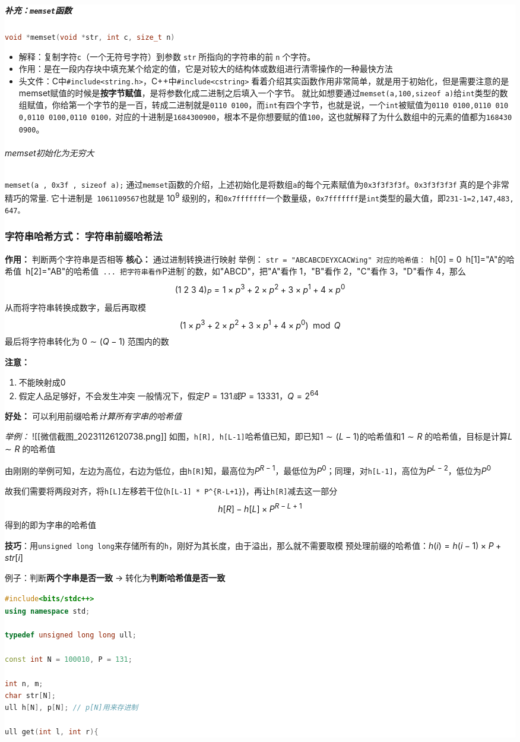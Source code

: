 ##### 补充：`memset`函数
```c++
void *memset(void *str, int c, size_t n)
```
- 解释：复制字符`c`（一个无符号字符）到参数 `str` 所指向的字符串的前 `n` 个字符。
- 作用：是在一段内存块中填充某个给定的值，它是对较大的结构体或数组进行清零操作的一种最快方法
- 头文件：C中`#include<string.h>`，C++中`#include<cstring>`
看着介绍其实函数作用非常简单，就是用于初始化，但是需要注意的是memset赋值的时候是**按字节赋值**，是将参数化成二进制之后填入一个字节。
就比如想要通过`memset(a,100,sizeof a)`给`int`类型的数组赋值，你给第一个字节的是一百，转成二进制就是`0110 0100`，而`int`有四个字节，也就是说，一个`int`被赋值为`0110 0100,0110 0100,0110 0100,0110 0100，`对应的十进制是`1684300900`，根本不是你想要赋的值`100`，这也就解释了为什么数组中的元素的值都为`1684300900`。

###### memset初始化为无穷大
`memset(a , 0x3f , sizeof a);`
通过`memset`函数的介绍，上述初始化是将数组`a`的每个元素赋值为`0x3f3f3f3f`。`0x3f3f3f3f` 真的是个非常精巧的常量.
它十进制是` 1061109567`也就是 $10^9$ 级别的，和`0x7fffffff`一个数量级，`0x7fffffff`是`int`类型的最大值，即`231-1=2,147,483,647。`

### 字符串哈希方式： 字符串前缀哈希法
**作用：** 判断两个字符串是否相等
**核心：** 通过进制转换进行映射
举例：
`str = "ABCABCDEYXCACWing"
对应的哈希值：
`h[0] = 0`
`h[1]="A"的哈希值`
`h[2]="AB"的哈希值`
...
把字符串看作`P进制`的数，如"ABCD"，把"A"看作 $1$，"B"看作 $2$，"C"看作 $3$，"D"看作 $4$，那么$$(1 \ 2\ 3\ 4)_P = 1 \times p^3+2 \times p^2 + 3 \times p^1 + 4 \times p^0 $$
从而将字符串转换成数字，最后再取模$$(1 \times p^3+2 \times p^2 + 3 \times p^1 + 4 \times p^0)\mod Q$$
最后将字符串转化为 $0\sim(Q-1)$ 范围内的数

**注意：**
1. 不能映射成$0$
2. 假定人品足够好，不会发生冲突
	一般情况下，假定$P = 131 或 P=13331$，$Q = 2^{64}$

**好处：** 可以利用前缀哈希*计算所有字串的哈希值*

*举例：*
![[微信截图_20231126120738.png]]
如图，`h[R], h[L-1]`哈希值已知，即已知$1\sim (L-1)$的哈希值和$1 \sim R$ 的哈希值，目标是计算$L \sim R$ 的哈希值

由刚刚的举例可知，左边为高位，右边为低位，由`h[R]`知，最高位为$P^{R-1}$，最低位为$P^0$；同理，对`h[L-1]`，高位为$P^{L-2}$，低位为$P^0$

故我们需要将两段对齐，将`h[L]`左移若干位(`h[L-1] * P^{R-L+1}`)，再让`h[R]`减去这一部分$$h[R]-h[L] \times P^{R-L+1}$$得到的即为字串的哈希值

**技巧**：用`unsigned long long`来存储所有的`h`，刚好为其长度，由于溢出，那么就不需要取模
预处理前缀的哈希值：$h(i)=h(i-1)  \times P + str[i]$ 

例子：判断**两个字串是否一致** -> 转化为**判断哈希值是否一致**
```c++
#include<bits/stdc++>
using namespace std;

typedef unsigned long long ull;

const int N = 100010, P = 131;

int n, m;
char str[N];
ull h[N], p[N]; // p[N]用来存进制

ull get(int l, int r){
```